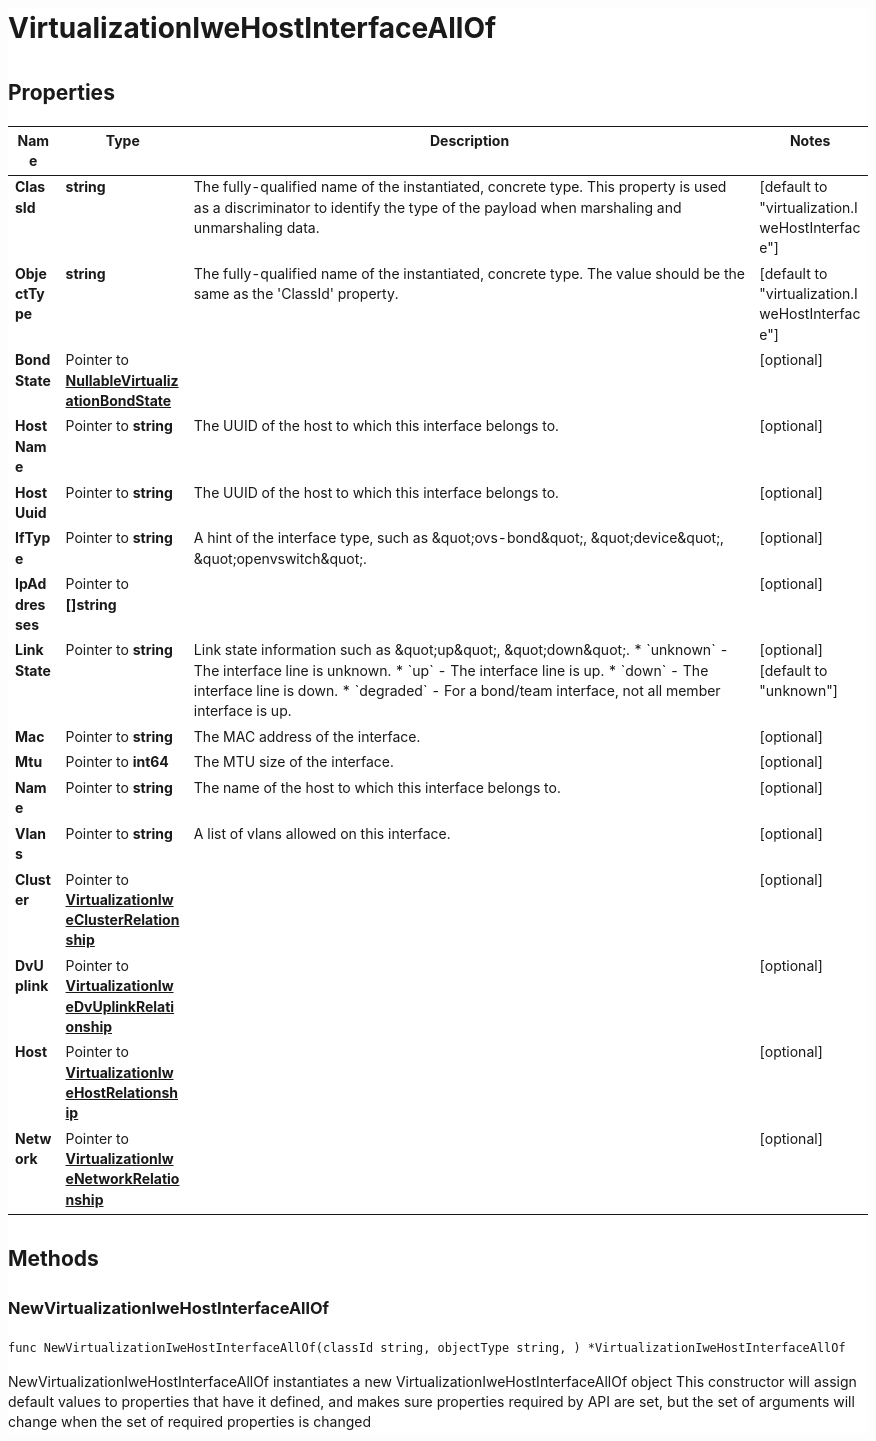 # VirtualizationIweHostInterfaceAllOf

## Properties

Name | Type | Description | Notes
------------ | ------------- | ------------- | -------------
**ClassId** | **string** | The fully-qualified name of the instantiated, concrete type. This property is used as a discriminator to identify the type of the payload when marshaling and unmarshaling data. | [default to "virtualization.IweHostInterface"]
**ObjectType** | **string** | The fully-qualified name of the instantiated, concrete type. The value should be the same as the &#39;ClassId&#39; property. | [default to "virtualization.IweHostInterface"]
**BondState** | Pointer to [**NullableVirtualizationBondState**](VirtualizationBondState.md) |  | [optional] 
**HostName** | Pointer to **string** | The UUID of the host to which this interface belongs to. | [optional] 
**HostUuid** | Pointer to **string** | The UUID of the host to which this interface belongs to. | [optional] 
**IfType** | Pointer to **string** | A hint of the interface type, such as \&quot;ovs-bond\&quot;, \&quot;device\&quot;, \&quot;openvswitch\&quot;. | [optional] 
**IpAddresses** | Pointer to **[]string** |  | [optional] 
**LinkState** | Pointer to **string** | Link state information such as \&quot;up\&quot;, \&quot;down\&quot;. * &#x60;unknown&#x60; - The interface line is unknown. * &#x60;up&#x60; - The interface line is up. * &#x60;down&#x60; - The interface line is down. * &#x60;degraded&#x60; - For a bond/team interface, not all member interface is up. | [optional] [default to "unknown"]
**Mac** | Pointer to **string** | The MAC address of the interface. | [optional] 
**Mtu** | Pointer to **int64** | The MTU size of the interface. | [optional] 
**Name** | Pointer to **string** | The name of the host to which this interface belongs to. | [optional] 
**Vlans** | Pointer to **string** | A list of vlans allowed on this interface. | [optional] 
**Cluster** | Pointer to [**VirtualizationIweClusterRelationship**](VirtualizationIweClusterRelationship.md) |  | [optional] 
**DvUplink** | Pointer to [**VirtualizationIweDvUplinkRelationship**](VirtualizationIweDvUplinkRelationship.md) |  | [optional] 
**Host** | Pointer to [**VirtualizationIweHostRelationship**](VirtualizationIweHostRelationship.md) |  | [optional] 
**Network** | Pointer to [**VirtualizationIweNetworkRelationship**](VirtualizationIweNetworkRelationship.md) |  | [optional] 

## Methods

### NewVirtualizationIweHostInterfaceAllOf

`func NewVirtualizationIweHostInterfaceAllOf(classId string, objectType string, ) *VirtualizationIweHostInterfaceAllOf`

NewVirtualizationIweHostInterfaceAllOf instantiates a new VirtualizationIweHostInterfaceAllOf object
This constructor will assign default values to properties that have it defined,
and makes sure properties required by API are set, but the set of arguments
will change when the set of required properties is changed
